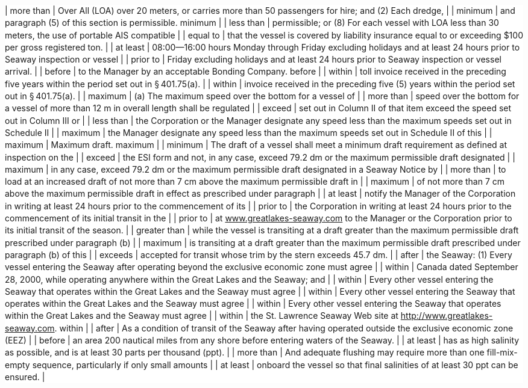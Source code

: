 | more than     | Over All (LOA) over 20 meters, or carries more than 50 passengers for hire; and (2) Each dredge,                              |
| minimum       | and paragraph (5) of this section is permissible. minimum                                                                     |
| less than     | permissible; or (8) For each vessel with LOA less than 30 meters, the use of portable AIS compatible                          |
| equal to      | that the vessel is covered by liability insurance equal to  or exceeding $100 per gross registered ton.                       |
| at least      | 08:00&#8212;16:00 hours Monday through Friday excluding holidays and at least 24 hours prior to Seaway inspection or vessel   |
| prior to      | Friday excluding holidays and at least 24 hours prior to  Seaway inspection or vessel arrival.                                |
| before        | to the Manager by an acceptable Bonding Company. before                                                                       |
| within        | toll invoice received in the preceding five years within  the period set out in &#167;&#8201;401.75(a).                       |
| within        | invoice received in the preceding five (5) years within  the period set out in &#167;&#8201;401.75(a).                        |
| maximum       | (a) The  maximum speed over the bottom for a vessel of                                                                        |
| more than     | speed over the bottom for a vessel of more than 12 m in overall length shall be regulated                                     |
| exceed        | set out in Column II of that item exceed the speed set out in Column III or                                                   |
| less than     | the Corporation or the Manager designate any speed less than the maximum speeds set out in Schedule II                        |
| maximum       | the Manager designate any speed less than the maximum speeds set out in Schedule II of this                                   |
| maximum       | Maximum draft. maximum                                                                                                        |
| minimum       | The draft of a vessel shall meet a minimum draft requirement as defined at inspection on the                                  |
| exceed        | the ESI form and not, in any case, exceed 79.2 dm or the maximum permissible draft designated                                 |
| maximum       | in any case, exceed 79.2 dm or the maximum permissible draft designated in a Seaway Notice by                                 |
| more than     | to load at an increased draft of not more than 7 cm above the maximum permissible draft in                                    |
| maximum       | of not more than 7 cm above the maximum permissible draft in effect as prescribed under paragraph                             |
| at least      | notify the Manager of the Corporation in writing at least 24 hours prior to the commencement of its                           |
| prior to      | the Corporation in writing at least 24 hours prior to the commencement of its initial transit in the                          |
| prior to      | at www.greatlakes-seaway.com to the Manager or the Corporation prior to  its initial transit of the season.                   |
| greater than  | while the vessel is transiting at a draft greater than the maximum permissible draft prescribed under paragraph (b)           |
| maximum       | is transiting at a draft greater than the maximum permissible draft prescribed under paragraph (b) of this                    |
| exceeds       | accepted for transit whose trim by the stern exceeds  45.7 dm.                                                                |
| after         | the Seaway: (1) Every vessel entering the Seaway after operating beyond the exclusive economic zone must agree                |
| within        | Canada dated September 28, 2000, while operating anywhere within  the Great Lakes and the Seaway; and                         |
| within        | Every other vessel entering the Seaway that operates within the Great Lakes and the Seaway must agree                         |
| within        | Every other vessel entering the Seaway that operates within the Great Lakes and the Seaway must agree                         |
| within        | Every other vessel entering the Seaway that operates within the Great Lakes and the Seaway must agree                         |
| within        | the St. Lawrence Seaway Web site at http://www.greatlakes-seaway.com. within                                                  |
| after         | As a condition of transit of the Seaway after having operated outside the exclusive economic zone (EEZ)                       |
| before        | an area 200 nautical miles from any shore before  entering waters of the Seaway.                                              |
| at least      | has as high salinity as possible, and is at least  30 parts per thousand (ppt).                                               |
| more than     | And adequate flushing may require  more than one fill-mix-empty sequence, particularly if only small amounts                  |
| at least      | onboard the vessel so that final salinities of at least  30 ppt can be ensured.                                               |